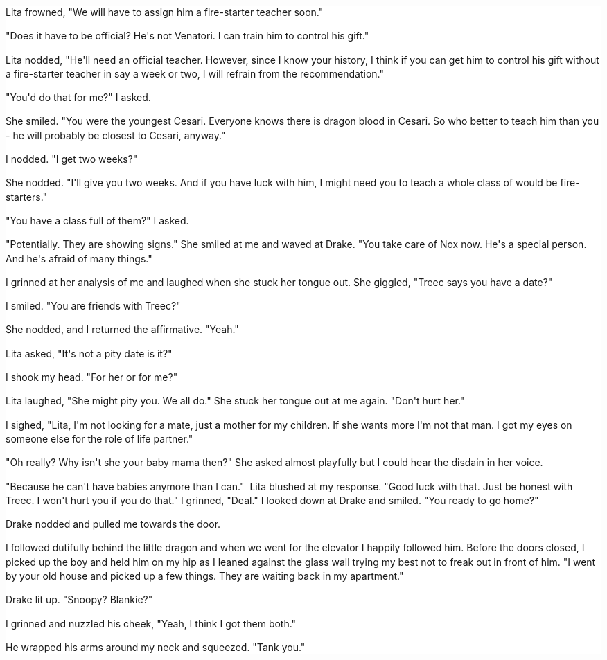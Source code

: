 Lita frowned, "We will have to assign him a fire-starter teacher soon."

"Does it have to be official?  He's not Venatori.  I can train him to control his gift."

Lita nodded, "He'll need an official teacher.  However, since I know your history, I think if you can get him to control his gift without a fire-starter teacher in say a week or two, I will refrain from the recommendation."

"You'd do that for me?"  I asked.

She smiled.  "You were the youngest Cesari.  Everyone knows there is dragon blood in Cesari.  So who better to teach him than you - he will probably be closest to Cesari, anyway."

I nodded.  "I get two weeks?"

She nodded. "I'll give you two weeks.  And if you have luck with him, I might need you to teach a whole class of would be fire-starters."

"You have a class full of them?"  I asked.

"Potentially.  They are showing signs."  She smiled at me and waved at Drake. "You take care of Nox now.  He's a special person.  And he's afraid of many things."

I grinned at her analysis of me and laughed when she stuck her tongue out.  She giggled, "Treec says you have a date?"

I smiled.  "You are friends with Treec?"

She nodded, and I returned the affirmative.  "Yeah."

Lita asked, "It's not a pity date is it?"

I shook my head.  "For her or for me?"

Lita laughed, "She might pity you.  We all do."  She stuck her tongue out at me again.  "Don't hurt her."

I sighed, "Lita, I'm not looking for a mate, just a mother for my children.  If she wants more I'm not that man.  I got my eyes on someone else for the role of life partner."

"Oh really?  Why isn't she your baby mama then?"  She asked almost playfully but I could hear the disdain in her voice.

"Because he can't have babies anymore than I can." 
Lita blushed at my response. "Good luck with that.  Just be honest with Treec.  I won't hurt you if you do that."
I grinned, "Deal."  I looked down at Drake and smiled.  "You ready to go home?"

Drake nodded and pulled me towards the door. 

I followed dutifully behind the little dragon and when we went for the elevator I happily followed him.  Before the doors closed, I picked up the boy and held him on my hip as I leaned against the glass wall trying my best not to freak out in front of him.  "I went by your old house and picked up a few things.  They are waiting back in my apartment."

Drake lit up.  "Snoopy?  Blankie?"

I grinned and nuzzled his cheek, "Yeah, I think I got them both."

He wrapped his arms around my neck and squeezed.  "Tank you."

